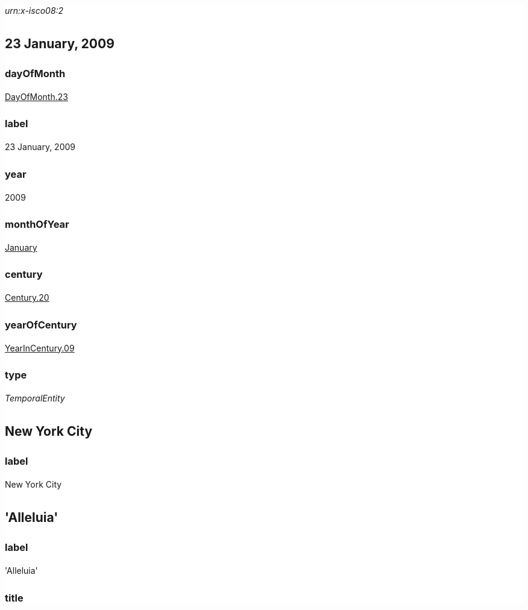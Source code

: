 
*urn:x-isco08:2*

## 23 January, 2009

### dayOfMonth


[DayOfMonth.23](#DayOfMonth.23)

### label


23 January, 2009

### year


2009

### monthOfYear


[January](#January)

### century


[Century.20](#Century.20)

### yearOfCentury


[YearInCentury.09](#YearInCentury.09)

### type


*TemporalEntity*

## New York City

### label


New York City

## 'Alleluia'

### label


'Alleluia'

### title
